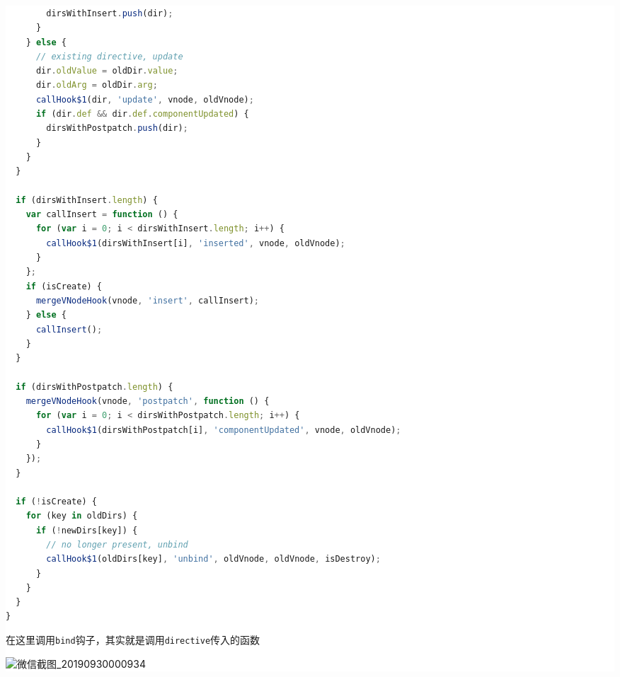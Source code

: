 ```javascript
        dirsWithInsert.push(dir);
      }
    } else {
      // existing directive, update
      dir.oldValue = oldDir.value;
      dir.oldArg = oldDir.arg;
      callHook$1(dir, 'update', vnode, oldVnode);
      if (dir.def && dir.def.componentUpdated) {
        dirsWithPostpatch.push(dir);
      }
    }
  }

  if (dirsWithInsert.length) {
    var callInsert = function () {
      for (var i = 0; i < dirsWithInsert.length; i++) {
        callHook$1(dirsWithInsert[i], 'inserted', vnode, oldVnode);
      }
    };
    if (isCreate) {
      mergeVNodeHook(vnode, 'insert', callInsert);
    } else {
      callInsert();
    }
  }

  if (dirsWithPostpatch.length) {
    mergeVNodeHook(vnode, 'postpatch', function () {
      for (var i = 0; i < dirsWithPostpatch.length; i++) {
        callHook$1(dirsWithPostpatch[i], 'componentUpdated', vnode, oldVnode);
      }
    });
  }

  if (!isCreate) {
    for (key in oldDirs) {
      if (!newDirs[key]) {
        // no longer present, unbind
        callHook$1(oldDirs[key], 'unbind', oldVnode, oldVnode, isDestroy);
      }
    }
  }
}
```

在这里调用`bind`钩子，其实就是调用`directive`传入的函数

![微信截图_20190930000934](http://www.qinhanwen.xyz/%E5%BE%AE%E4%BF%A1%E6%88%AA%E5%9B%BE_20190930000934.png)




